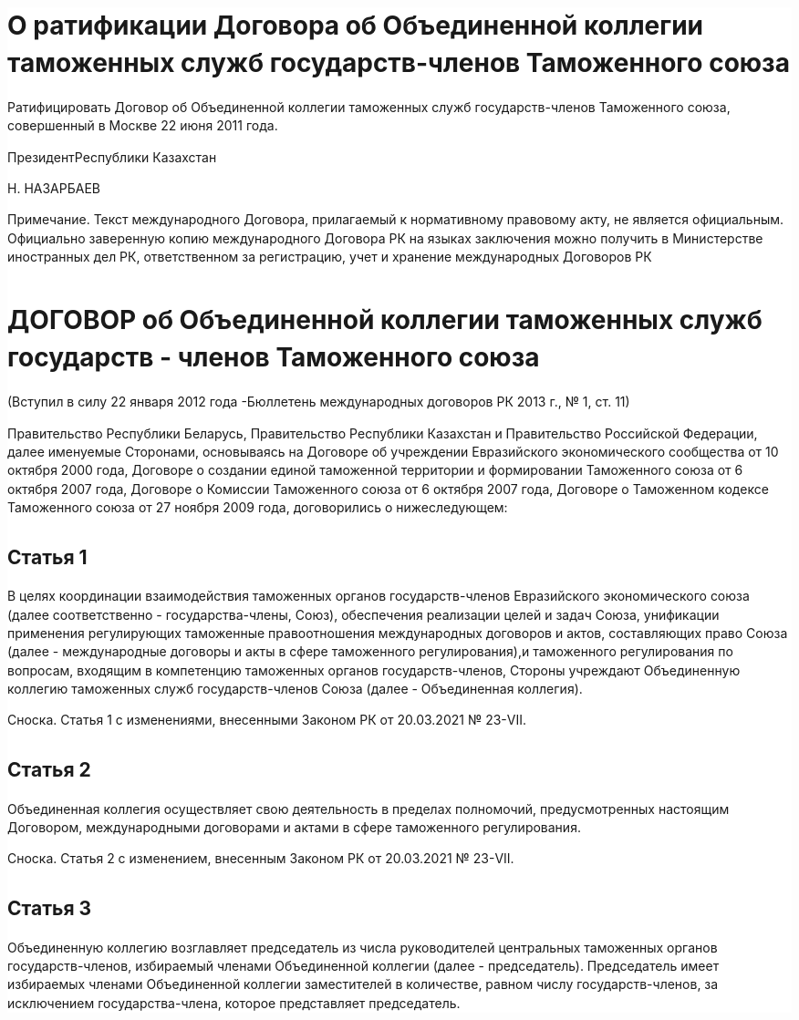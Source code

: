 # О ратификации Договора об Объединенной коллегии таможенных служб государств-членов Таможенного союза

Ратифицировать Договор об Объединенной коллегии таможенных служб государств-членов Таможенного союза, совершенный в Москве 22 июня 2011 года.

ПрезидентРеспублики Казахстан

Н. НАЗАРБАЕВ

Примечание. Текст международного Договора, прилагаемый к нормативному правовому акту, не является официальным. Официально заверенную копию международного Договора РК на языках заключения можно получить в Министерстве иностранных дел РК, ответственном за регистрацию, учет и хранение международных Договоров РК

# ДОГОВОР об Объединенной коллегии таможенных служб государств - членов Таможенного союза

(Вступил в силу 22 января 2012 года -Бюллетень международных договоров РК 2013 г., № 1, ст. 11)

Правительство Республики Беларусь, Правительство Республики Казахстан и Правительство Российской Федерации, далее именуемые Сторонами, основываясь на Договоре об учреждении Евразийского экономического сообщества от 10 октября 2000 года, Договоре о создании единой таможенной территории и формировании Таможенного союза от 6 октября 2007 года, Договоре о Комиссии Таможенного союза от 6 октября 2007 года, Договоре о Таможенном кодексе Таможенного союза от 27 ноября 2009 года, договорились о нижеследующем:

## Статья 1

В целях координации взаимодействия таможенных органов государств-членов Евразийского экономического союза (далее соответственно - государства-члены, Союз), обеспечения реализации целей и задач Союза, унификации применения регулирующих таможенные правоотношения международных договоров и актов, составляющих право Союза (далее - международные договоры и акты в сфере таможенного регулирования),и таможенного регулирования по вопросам, входящим в компетенцию таможенных органов государств-членов, Стороны учреждают Объединенную коллегию таможенных служб государств-членов Союза (далее - Объединенная коллегия).

Сноска. Статья 1 с изменениями, внесенными Законом РК от 20.03.2021 № 23-VII.

## Статья 2

Объединенная коллегия осуществляет свою деятельность в пределах полномочий, предусмотренных настоящим Договором, международными договорами и актами в сфере таможенного регулирования.

Сноска. Статья 2 с изменением, внесенным Законом РК от 20.03.2021 № 23-VII.

## Статья 3

Объединенную коллегию возглавляет председатель из числа руководителей центральных таможенных органов государств-членов, избираемый членами Объединенной коллегии (далее - председатель). Председатель имеет избираемых членами Объединенной коллегии заместителей в количестве, равном числу государств-членов, за исключением государства-члена, которое представляет председатель.
